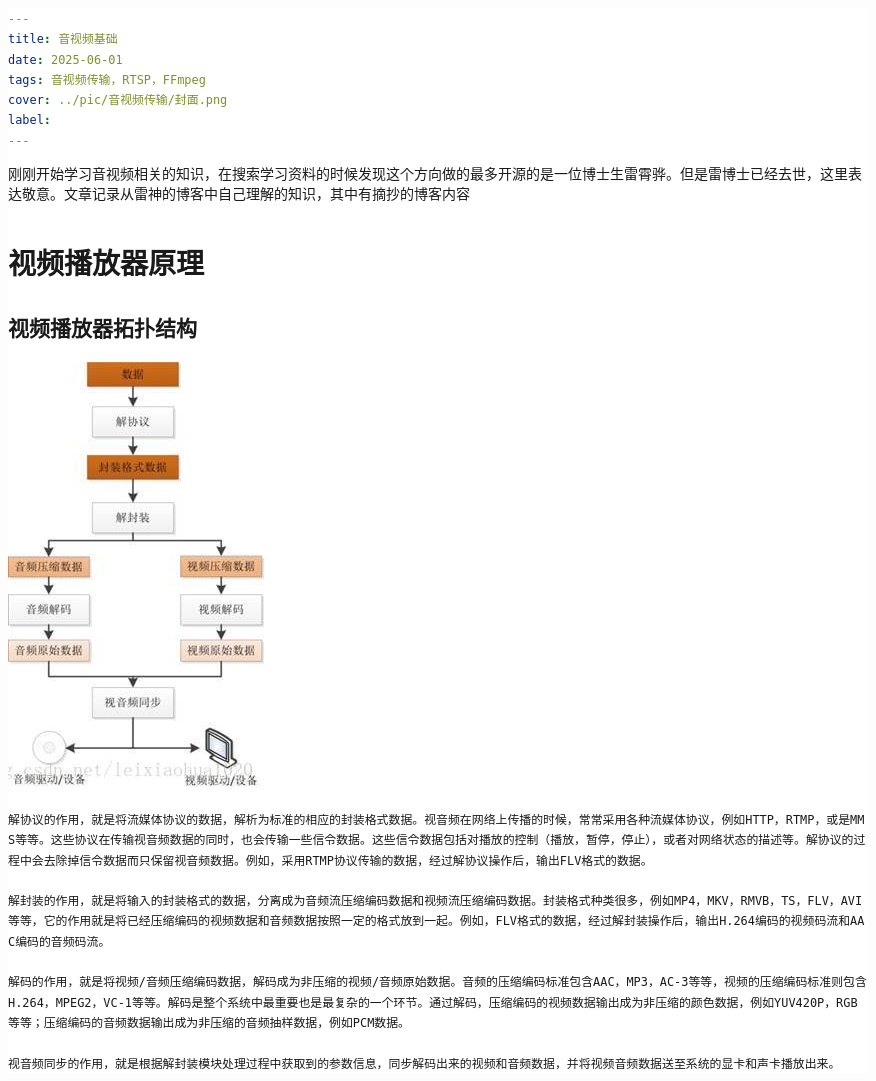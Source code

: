 ```yaml
---
title: 音视频基础
date: 2025-06-01
tags: 音视频传输，RTSP，FFmpeg
cover: ../pic/音视频传输/封面.png
label: 
---
```


刚刚开始学习音视频相关的知识，在搜索学习资料的时候发现这个方向做的最多开源的是一位博士生雷霄骅。但是雷博士已经去世，这里表达敬意。文章记录从雷神的博客中自己理解的知识，其中有摘抄的博客内容


# 视频播放器原理

## 视频播放器拓扑结构
![alt text](../pic/音视频传输/视频播放器流程.png)
```
解协议的作用，就是将流媒体协议的数据，解析为标准的相应的封装格式数据。视音频在网络上传播的时候，常常采用各种流媒体协议，例如HTTP，RTMP，或是MMS等等。这些协议在传输视音频数据的同时，也会传输一些信令数据。这些信令数据包括对播放的控制（播放，暂停，停止），或者对网络状态的描述等。解协议的过程中会去除掉信令数据而只保留视音频数据。例如，采用RTMP协议传输的数据，经过解协议操作后，输出FLV格式的数据。

解封装的作用，就是将输入的封装格式的数据，分离成为音频流压缩编码数据和视频流压缩编码数据。封装格式种类很多，例如MP4，MKV，RMVB，TS，FLV，AVI等等，它的作用就是将已经压缩编码的视频数据和音频数据按照一定的格式放到一起。例如，FLV格式的数据，经过解封装操作后，输出H.264编码的视频码流和AAC编码的音频码流。

解码的作用，就是将视频/音频压缩编码数据，解码成为非压缩的视频/音频原始数据。音频的压缩编码标准包含AAC，MP3，AC-3等等，视频的压缩编码标准则包含H.264，MPEG2，VC-1等等。解码是整个系统中最重要也是最复杂的一个环节。通过解码，压缩编码的视频数据输出成为非压缩的颜色数据，例如YUV420P，RGB等等；压缩编码的音频数据输出成为非压缩的音频抽样数据，例如PCM数据。

视音频同步的作用，就是根据解封装模块处理过程中获取到的参数信息，同步解码出来的视频和音频数据，并将视频音频数据送至系统的显卡和声卡播放出来。
```
